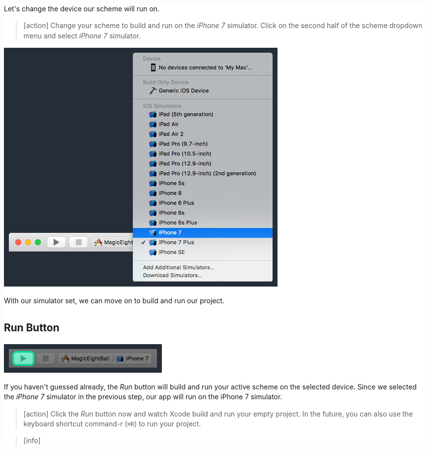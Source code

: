 Let's change the device our scheme will run on.

> [action]
Change your scheme to build and run on the _iPhone 7_ simulator. Click on the second half of the scheme dropdown menu and select _iPhone 7_ simulator.
>
![Select iPhone 7 Scheme](assets/iphone_7_scheme.png)

With our simulator set, we can move on to build and run our project.

## Run Button

![Run Button](assets/toolbar_run_btn.png)

If you haven't guessed already, the _Run_ button will build and run your active scheme on the selected device. Since we selected the _iPhone 7_ simulator in the previous step, our app will run on the iPhone 7 simulator.

> [action]
Click the _Run_ button now and watch Xcode build and run your empty project. In the future, you can also use the keyboard shortcut command-r (`⌘R`) to run your project.



> [info]